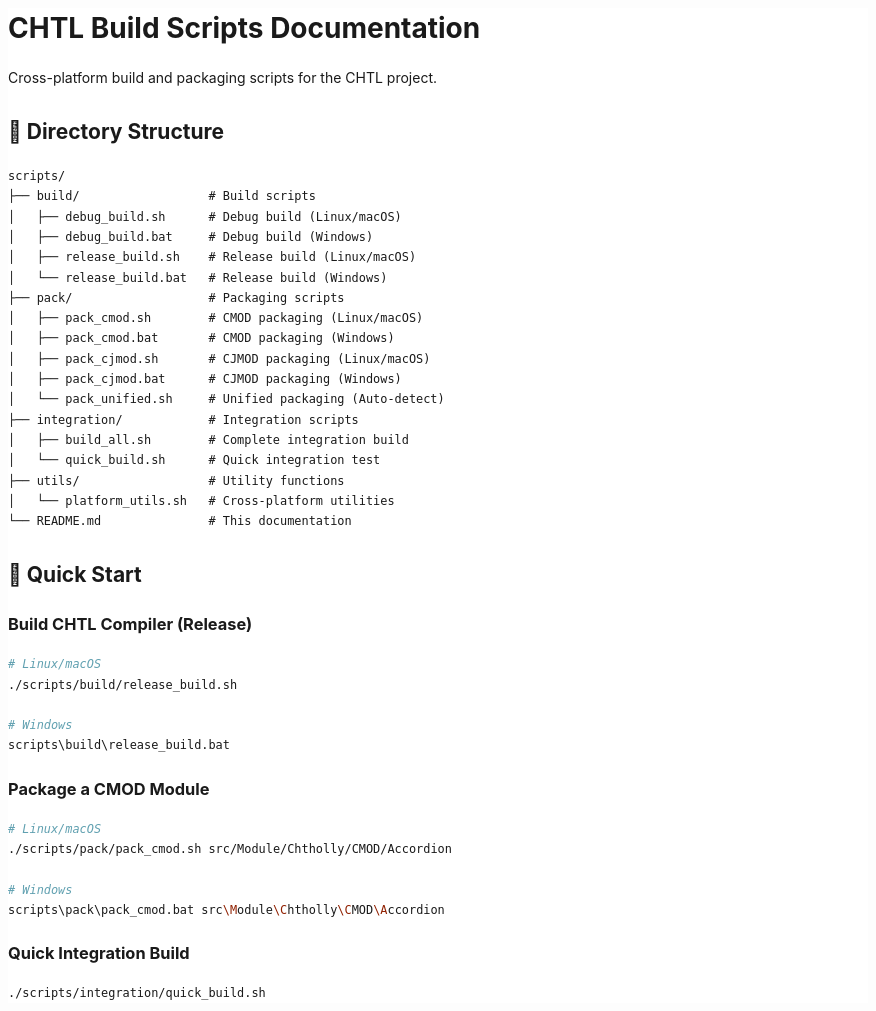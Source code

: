 # CHTL Build Scripts Documentation

Cross-platform build and packaging scripts for the CHTL project.

## 📁 Directory Structure

```
scripts/
├── build/                  # Build scripts
│   ├── debug_build.sh      # Debug build (Linux/macOS)
│   ├── debug_build.bat     # Debug build (Windows)
│   ├── release_build.sh    # Release build (Linux/macOS)
│   └── release_build.bat   # Release build (Windows)
├── pack/                   # Packaging scripts
│   ├── pack_cmod.sh        # CMOD packaging (Linux/macOS)
│   ├── pack_cmod.bat       # CMOD packaging (Windows)
│   ├── pack_cjmod.sh       # CJMOD packaging (Linux/macOS)
│   ├── pack_cjmod.bat      # CJMOD packaging (Windows)
│   └── pack_unified.sh     # Unified packaging (Auto-detect)
├── integration/            # Integration scripts
│   ├── build_all.sh        # Complete integration build
│   └── quick_build.sh      # Quick integration test
├── utils/                  # Utility functions
│   └── platform_utils.sh   # Cross-platform utilities
└── README.md               # This documentation
```

## 🚀 Quick Start

### Build CHTL Compiler (Release)
```bash
# Linux/macOS
./scripts/build/release_build.sh

# Windows
scripts\build\release_build.bat
```

### Package a CMOD Module
```bash
# Linux/macOS
./scripts/pack/pack_cmod.sh src/Module/Chtholly/CMOD/Accordion

# Windows
scripts\pack\pack_cmod.bat src\Module\Chtholly\CMOD\Accordion
```

### Quick Integration Build
```bash
./scripts/integration/quick_build.sh
```
